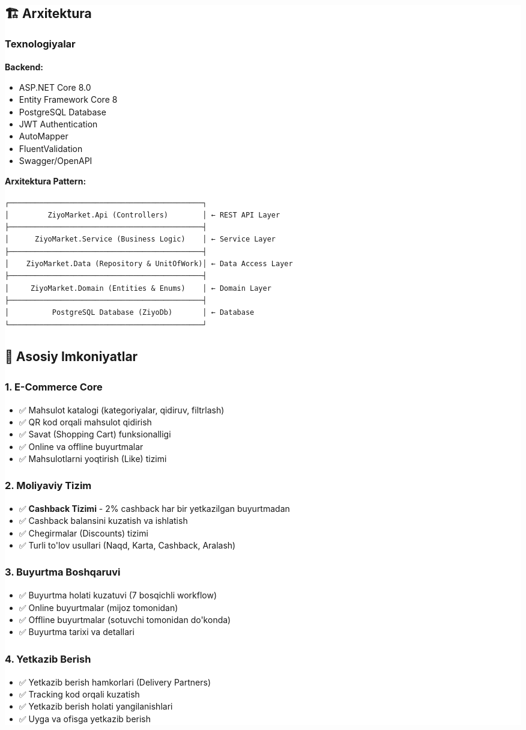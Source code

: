 ## 🏗️ Arxitektura

### Texnologiyalar

**Backend:**
- ASP.NET Core 8.0
- Entity Framework Core 8
- PostgreSQL Database
- JWT Authentication
- AutoMapper
- FluentValidation
- Swagger/OpenAPI

**Arxitektura Pattern:**
```
┌─────────────────────────────────────────────┐
│         ZiyoMarket.Api (Controllers)        │ ← REST API Layer
├─────────────────────────────────────────────┤
│      ZiyoMarket.Service (Business Logic)    │ ← Service Layer
├─────────────────────────────────────────────┤
│    ZiyoMarket.Data (Repository & UnitOfWork)│ ← Data Access Layer
├─────────────────────────────────────────────┤
│     ZiyoMarket.Domain (Entities & Enums)    │ ← Domain Layer
├─────────────────────────────────────────────┤
│          PostgreSQL Database (ZiyoDb)       │ ← Database
└─────────────────────────────────────────────┘
```

## 🚀 Asosiy Imkoniyatlar

### 1. E-Commerce Core
- ✅ Mahsulot katalogi (kategoriyalar, qidiruv, filtrlash)
- ✅ QR kod orqali mahsulot qidirish
- ✅ Savat (Shopping Cart) funksionalligi
- ✅ Online va offline buyurtmalar
- ✅ Mahsulotlarni yoqtirish (Like) tizimi

### 2. Moliyaviy Tizim
- ✅ **Cashback Tizimi** - 2% cashback har bir yetkazilgan buyurtmadan
- ✅ Cashback balansini kuzatish va ishlatish
- ✅ Chegirmalar (Discounts) tizimi
- ✅ Turli to'lov usullari (Naqd, Karta, Cashback, Aralash)

### 3. Buyurtma Boshqaruvi
- ✅ Buyurtma holati kuzatuvi (7 bosqichli workflow)
- ✅ Online buyurtmalar (mijoz tomonidan)
- ✅ Offline buyurtmalar (sotuvchi tomonidan do'konda)
- ✅ Buyurtma tarixi va detallari

### 4. Yetkazib Berish
- ✅ Yetkazib berish hamkorlari (Delivery Partners)
- ✅ Tracking kod orqali kuzatish
- ✅ Yetkazib berish holati yangilanishlari
- ✅ Uyga va ofisga yetkazib berish
